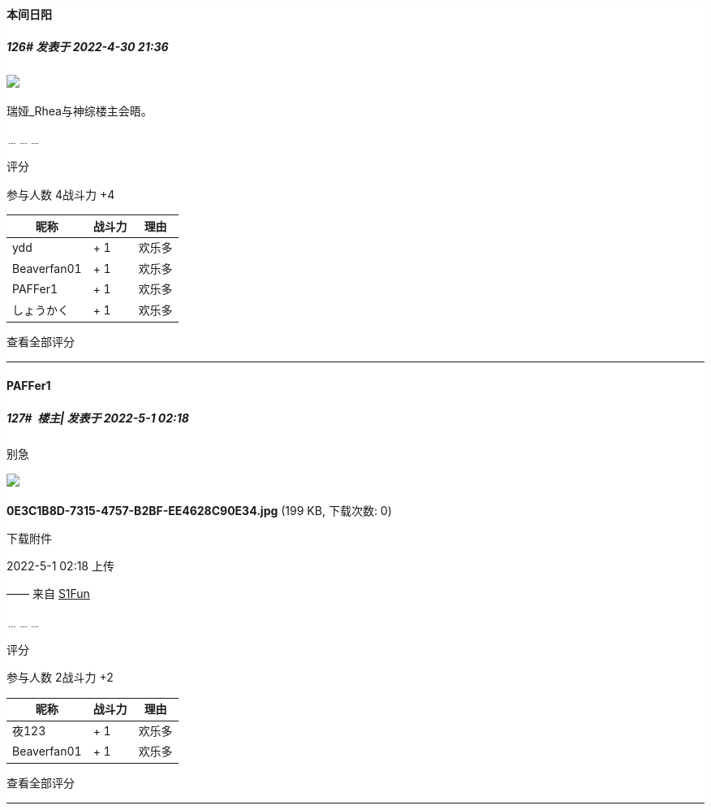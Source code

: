 ####  本间日阳  
##### 126#       发表于 2022-4-30 21:36

<img src="https://p.sda1.dev/5/e1ad11adb004739b24aaaf46223f5d52/image.png" referrerpolicy="no-referrer">

瑞娅_Rhea与神综楼主会晤。

﹍﹍﹍

评分

 参与人数 4战斗力 +4

|昵称|战斗力|理由|
|----|---|---|
| ydd| + 1|欢乐多|
| Beaverfan01| + 1|欢乐多|
| PAFFer1| + 1|欢乐多|
| しょうかく| + 1|欢乐多|

查看全部评分

*****

####  PAFFer1  
##### 127#         楼主| 发表于 2022-5-1 02:18

别急

<img src="https://img.saraba1st.com/forum/202205/01/021823kgmnbdenentxbgbe.jpg" referrerpolicy="no-referrer">

<strong>0E3C1B8D-7315-4757-B2BF-EE4628C90E34.jpg</strong> (199 KB, 下载次数: 0)

下载附件

2022-5-1 02:18 上传

—— 来自 [S1Fun](https://s1fun.koalcat.com)

﹍﹍﹍

评分

 参与人数 2战斗力 +2

|昵称|战斗力|理由|
|----|---|---|
| 夜123| + 1|欢乐多|
| Beaverfan01| + 1|欢乐多|

查看全部评分

*****

